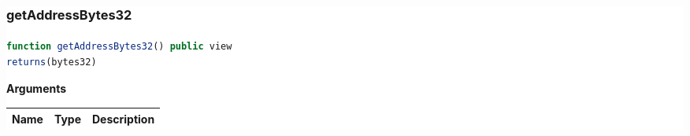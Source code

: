 ### getAddressBytes32

```js
function getAddressBytes32() public view
returns(bytes32)
```

**Arguments**

| Name        | Type           | Description  |
| ------------- |------------- | -----|

